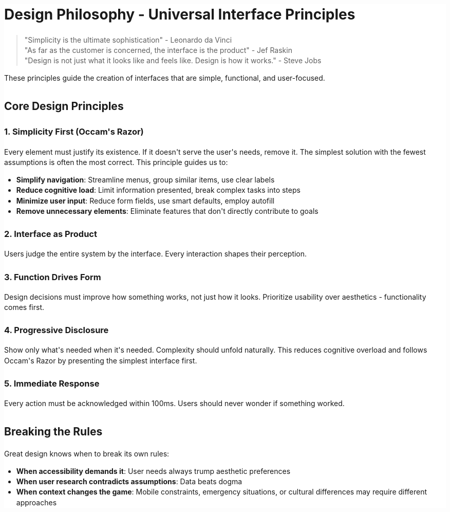 # Design Philosophy - Universal Interface Principles

> "Simplicity is the ultimate sophistication" - Leonardo da Vinci  
> "As far as the customer is concerned, the interface is the product" -
> Jef Raskin  
> "Design is not just what it looks like and feels like. Design is how it
> works." - Steve Jobs

These principles guide the creation of interfaces that are simple,
functional, and user-focused.

## Core Design Principles

### 1. Simplicity First (Occam's Razor)

Every element must justify its existence. If it doesn't serve the user's
needs, remove it. The simplest solution with the fewest assumptions is often
the most correct. This principle guides us to:

- **Simplify navigation**: Streamline menus, group similar items, use clear labels
- **Reduce cognitive load**: Limit information presented, break complex tasks into steps
- **Minimize user input**: Reduce form fields, use smart defaults, employ autofill
- **Remove unnecessary elements**: Eliminate features that don't directly contribute to goals

### 2. Interface as Product

Users judge the entire system by the interface. Every interaction shapes
their perception.

### 3. Function Drives Form

Design decisions must improve how something works, not just how it looks.
Prioritize usability over aesthetics - functionality comes first.

### 4. Progressive Disclosure

Show only what's needed when it's needed. Complexity should unfold naturally.
This reduces cognitive overload and follows Occam's Razor by presenting the
simplest interface first.

### 5. Immediate Response

Every action must be acknowledged within 100ms. Users should never wonder if
something worked.

## Breaking the Rules

Great design knows when to break its own rules:

- **When accessibility demands it**: User needs always trump aesthetic preferences
- **When user research contradicts assumptions**: Data beats dogma
- **When context changes the game**: Mobile constraints, emergency situations,
  or cultural differences may require different approaches
